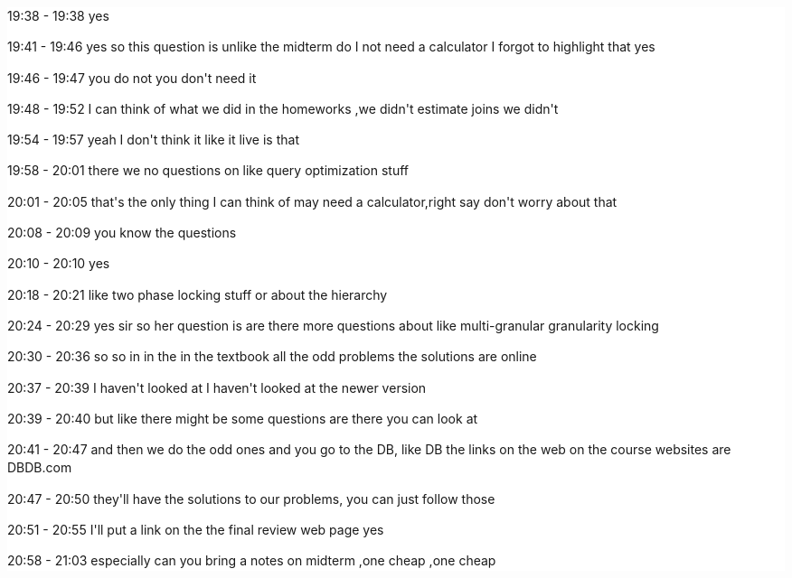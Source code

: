 19:38 - 19:38
yes 


19:41 - 19:46
yes so this question is unlike the midterm do I not need a calculator I forgot to highlight that yes 

19:46 - 19:47
you do not you don't need it 

19:48 - 19:52
I can think of what we did in the homeworks ,we didn't estimate joins we didn't 

19:54 - 19:57
yeah I don't think it like it live is that 





19:58 - 20:01
there we no questions on like query optimization stuff 

20:01 - 20:05
that's the only thing I can think of may need a calculator,right say don't worry about that 

20:08 - 20:09
you know the questions

20:10 - 20:10
yes 

20:18 - 20:21
like two phase locking stuff or about the hierarchy 

20:24 - 20:29
yes sir so her question is are there more questions about like multi-granular granularity locking 

20:30 - 20:36
so so in in the in the textbook all the odd problems the solutions are online 

20:37 - 20:39
I haven't looked at I haven't looked at the newer version

20:39 - 20:40
but like there might be some questions are there you can look at 

20:41 - 20:47
and then we do the odd ones and you go to the DB, like DB the links on the web on the course websites are DBDB.com 

20:47 - 20:50
they'll have the solutions to our problems, you can just follow those 

20:51 - 20:55
I'll put a link on the the final review web page yes 

20:58 - 21:03
especially can you bring a notes on midterm ,one cheap ,one cheap 
